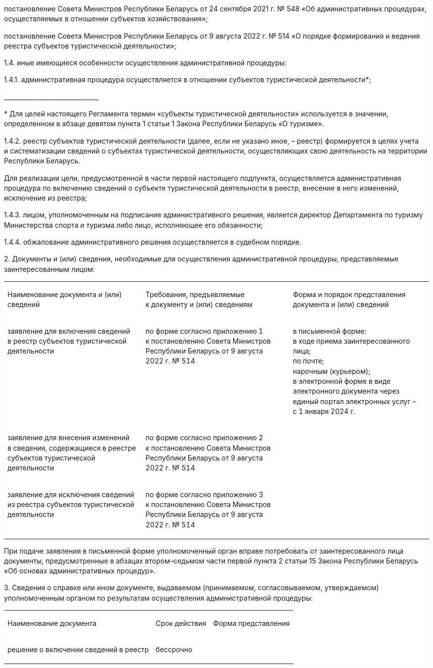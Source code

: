 <p>постановление Совета Министров Республики Беларусь от 24 сентября 2021 г. № 548 «Об административных процедурах, осуществляемых в отношении субъектов хозяйствования»;</p>
<p>постановление Совета Министров Республики Беларусь от 9 августа 2022 г. № 514 «О порядке формирования и ведения реестра субъектов туристической деятельности»;</p>
<p>1.4. иные имеющиеся особенности осуществления административной процедуры:</p>
<p>1.4.1. административная процедура осуществляется в отношении субъектов туристической деятельности*;</p>
<p>______________________________</p>
<p>* Для целей настоящего Регламента термин «субъекты туристической деятельности» используется в значении, определенном в абзаце девятом пункта 1 статьи 1 Закона Республики Беларусь «О туризме».</p>
<p>1.4.2. реестр субъектов туристической деятельности (далее, если не указано иное, – реестр) формируется в целях учета и систематизации сведений о субъектах туристической деятельности, осуществляющих свою деятельность на территории Республики Беларусь.</p>
<p>Для реализации цели, предусмотренной в части первой настоящего подпункта, осуществляется административная процедура по включению сведений о субъекте туристической деятельности в реестр, внесение в него изменений, исключение из реестра;</p>
<p>1.4.3. лицом, уполномоченным на подписание административного решения, является директор Департамента по туризму Министерства спорта и туризма либо лицо, исполняющее его обязанности;</p>
<p>1.4.4. обжалование административного решения осуществляется в судебном порядке.</p>
<p>2. Документы и (или) сведения, необходимые для осуществления административной процедуры, представляемые заинтересованным лицом:</p>
<p></p>
<table>
<tr>
<td><p>Наименование документа и (или) сведений</p></td>
<td><p>Требования, предъявляемые к документу и (или) сведениям</p></td>
<td><p>Форма и порядок представления документа и (или) сведений</p></td>
</tr>
<tr>
<td><p>заявление для включения сведений в реестр субъектов туристической деятельности</p></td>
<td><p>по форме согласно приложению 1 к постановлению Совета Министров Республики Беларусь от 9 августа 2022 г. № 514</p></td>
<td><p>в письменной форме:<br>в ходе приема заинтересованного лица;<br>по почте;<br>нарочным (курьером);<br>в электронной форме в виде электронного документа через единый портал электронных услуг – с 1 января 2024 г.</p></td>
</tr>
<tr>
<td><p>заявление для внесения изменений в сведения, содержащиеся в реестре субъектов туристической деятельности</p></td>
<td><p>по форме согласно приложению 2 к постановлению Совета Министров Республики Беларусь от 9 августа 2022 г. № 514</p></td>
</tr>
<tr>
<td><p>заявление для исключения сведений из реестра субъектов туристической деятельности</p></td>
<td><p>по форме согласно приложению 3 к постановлению Совета Министров Республики Беларусь от 9 августа 2022 г. № 514</p></td>
</tr>
</table>
<p></p>
<p>При подаче заявления в письменной форме уполномоченный орган вправе потребовать от заинтересованного лица документы, предусмотренные в абзацах втором–седьмом части первой пункта 2 статьи 15 Закона Республики Беларусь «Об основах административных процедур».</p>
<p>3. Сведения о справке или ином документе, выдаваемом (принимаемом, согласовываемом, утверждаемом) уполномоченным органом по результатам осуществления административной процедуры:</p>
<p></p>
<table>
<tr>
<td><p>Наименование документа</p></td>
<td><p>Срок действия</p></td>
<td><p>Форма представления</p></td>
</tr>
<tr>
<td><p>решение о включении сведений в реестр</p></td>
<td><p>бессрочно</p></td>